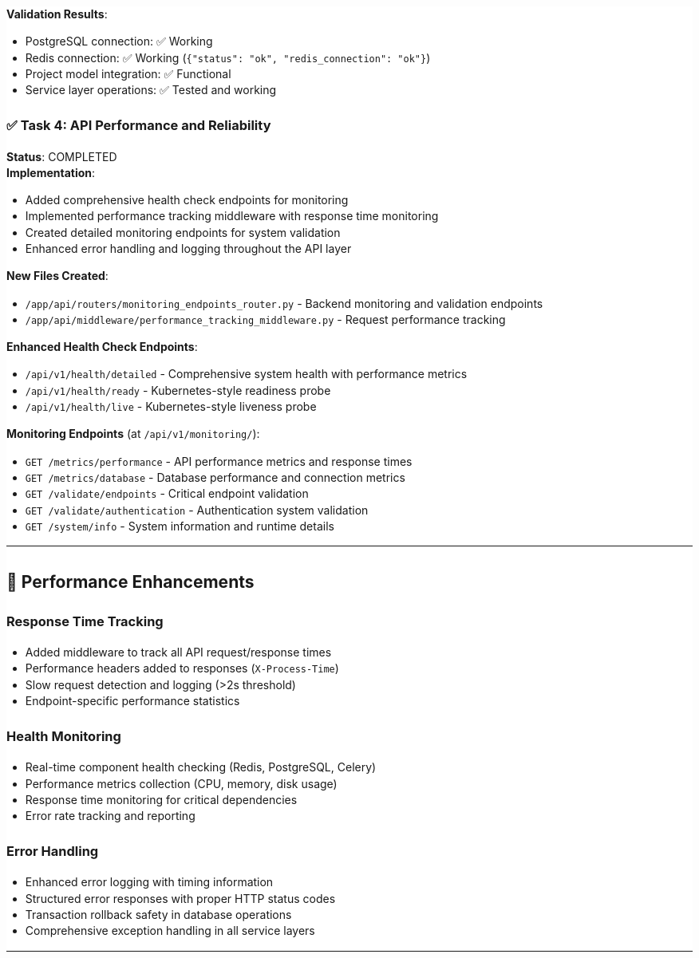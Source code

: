 **Validation Results**:
- PostgreSQL connection: ✅ Working
- Redis connection: ✅ Working (`{"status": "ok", "redis_connection": "ok"}`)
- Project model integration: ✅ Functional
- Service layer operations: ✅ Tested and working

### ✅ Task 4: API Performance and Reliability
**Status**: COMPLETED  
**Implementation**:
- Added comprehensive health check endpoints for monitoring
- Implemented performance tracking middleware with response time monitoring
- Created detailed monitoring endpoints for system validation
- Enhanced error handling and logging throughout the API layer

**New Files Created**:
- `/app/api/routers/monitoring_endpoints_router.py` - Backend monitoring and validation endpoints
- `/app/api/middleware/performance_tracking_middleware.py` - Request performance tracking

**Enhanced Health Check Endpoints**:
- `/api/v1/health/detailed` - Comprehensive system health with performance metrics
- `/api/v1/health/ready` - Kubernetes-style readiness probe  
- `/api/v1/health/live` - Kubernetes-style liveness probe

**Monitoring Endpoints** (at `/api/v1/monitoring/`):
- `GET /metrics/performance` - API performance metrics and response times
- `GET /metrics/database` - Database performance and connection metrics
- `GET /validate/endpoints` - Critical endpoint validation
- `GET /validate/authentication` - Authentication system validation
- `GET /system/info` - System information and runtime details

---

## 🚀 Performance Enhancements

### Response Time Tracking
- Added middleware to track all API request/response times
- Performance headers added to responses (`X-Process-Time`)
- Slow request detection and logging (>2s threshold)
- Endpoint-specific performance statistics

### Health Monitoring
- Real-time component health checking (Redis, PostgreSQL, Celery)
- Performance metrics collection (CPU, memory, disk usage)
- Response time monitoring for critical dependencies
- Error rate tracking and reporting

### Error Handling
- Enhanced error logging with timing information
- Structured error responses with proper HTTP status codes
- Transaction rollback safety in database operations
- Comprehensive exception handling in all service layers

---